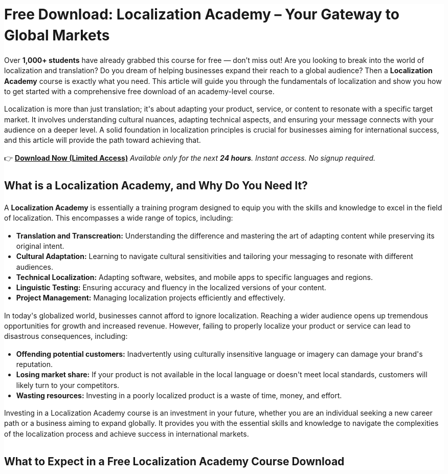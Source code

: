 # Free Download: Localization Academy – Your Gateway to Global Markets

Over **1,000+ students** have already grabbed this course for free — don’t miss out! Are you looking to break into the world of localization and translation? Do you dream of helping businesses expand their reach to a global audience? Then a **Localization Academy** course is exactly what you need. This article will guide you through the fundamentals of localization and show you how to get started with a comprehensive free download of an academy-level course.

Localization is more than just translation; it's about adapting your product, service, or content to resonate with a specific target market. It involves understanding cultural nuances, adapting technical aspects, and ensuring your message connects with your audience on a deeper level. A solid foundation in localization principles is crucial for businesses aiming for international success, and this article will provide the path toward achieving that.

👉 [**Download Now (Limited Access)**](https://udemywork.com/localization-academy)
_Available only for the next **24 hours**. Instant access. No signup required._

## What is a Localization Academy, and Why Do You Need It?

A **Localization Academy** is essentially a training program designed to equip you with the skills and knowledge to excel in the field of localization. This encompasses a wide range of topics, including:

*   **Translation and Transcreation:** Understanding the difference and mastering the art of adapting content while preserving its original intent.
*   **Cultural Adaptation:** Learning to navigate cultural sensitivities and tailoring your messaging to resonate with different audiences.
*   **Technical Localization:** Adapting software, websites, and mobile apps to specific languages and regions.
*   **Linguistic Testing:** Ensuring accuracy and fluency in the localized versions of your content.
*   **Project Management:** Managing localization projects efficiently and effectively.

In today's globalized world, businesses cannot afford to ignore localization. Reaching a wider audience opens up tremendous opportunities for growth and increased revenue. However, failing to properly localize your product or service can lead to disastrous consequences, including:

*   **Offending potential customers:** Inadvertently using culturally insensitive language or imagery can damage your brand's reputation.
*   **Losing market share:** If your product is not available in the local language or doesn't meet local standards, customers will likely turn to your competitors.
*   **Wasting resources:** Investing in a poorly localized product is a waste of time, money, and effort.

Investing in a Localization Academy course is an investment in your future, whether you are an individual seeking a new career path or a business aiming to expand globally. It provides you with the essential skills and knowledge to navigate the complexities of the localization process and achieve success in international markets.

## What to Expect in a Free Localization Academy Course Download

